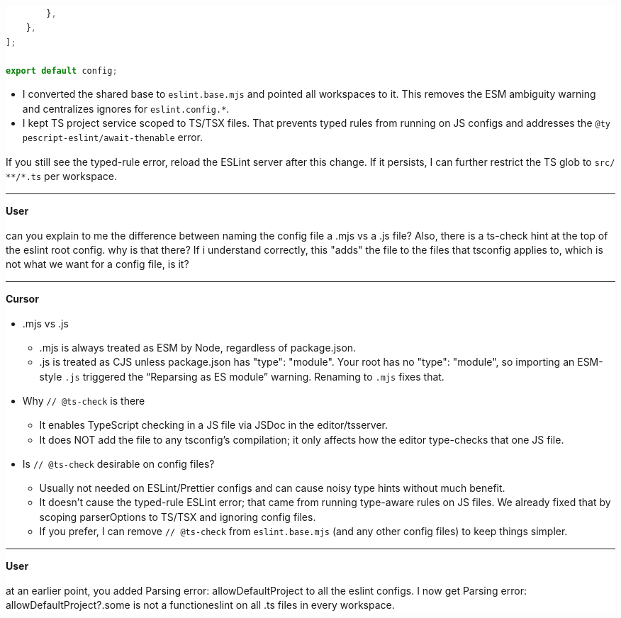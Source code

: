 ```javascript
        },
    },
];

export default config;

```

- I converted the shared base to `eslint.base.mjs` and pointed all workspaces to it. This removes the ESM ambiguity warning and centralizes ignores for `eslint.config.*`.
- I kept TS project service scoped to TS/TSX files. That prevents typed rules from running on JS configs and addresses the `@typescript-eslint/await-thenable` error.

If you still see the typed-rule error, reload the ESLint server after this change. If it persists, I can further restrict the TS glob to `src/**/*.ts` per workspace.

---

**User**

can you explain to me the difference between naming the config file a .mjs vs a .js file?
Also, there is a ts-check hint at the top of the eslint root config.
why is that there?
If i understand correctly, this "adds" the file to the files that tsconfig applies to, which is not what we want for a config file, is it?

---

**Cursor**

- .mjs vs .js
  - .mjs is always treated as ESM by Node, regardless of package.json.
  - .js is treated as CJS unless package.json has "type": "module". Your root has no "type": "module", so importing an ESM-style `.js` triggered the “Reparsing as ES module” warning. Renaming to `.mjs` fixes that.

- Why `// @ts-check` is there
  - It enables TypeScript checking in a JS file via JSDoc in the editor/tsserver.
  - It does NOT add the file to any tsconfig’s compilation; it only affects how the editor type-checks that one JS file.

- Is `// @ts-check` desirable on config files?
  - Usually not needed on ESLint/Prettier configs and can cause noisy type hints without much benefit.
  - It doesn’t cause the typed-rule ESLint error; that came from running type-aware rules on JS files. We already fixed that by scoping parserOptions to TS/TSX and ignoring config files.
  - If you prefer, I can remove `// @ts-check` from `eslint.base.mjs` (and any other config files) to keep things simpler.

---

**User**

at an earlier point, you added Parsing error: allowDefaultProject to all the eslint configs.
I now get Parsing error: allowDefaultProject?.some is not a functioneslint on all .ts files in every workspace.
